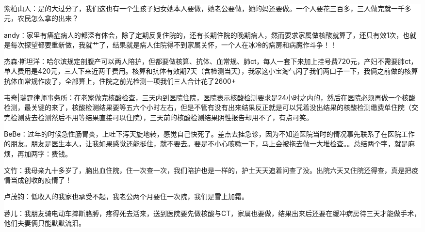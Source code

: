 紫柏山人：是的大过分了，我们这也有一个生孩子妇女她本人要做，她老公要做，她的妈还要做。一个人要花三百多，三人做完就一千多元，农民怎么拿的出来？

andy：家里有癌症病人的都深有体会，除了定期反复住院的，还有长期住院的晚期病人，然而要求家属做核酸就算了，还只有效1次，也就是每次探望都要重新做，我就艹了，结果就是病人住院得不到家属关怀，一个人在冰冷的病房和病魔作斗争！！

杰森·斯坦洋：哈尔滨规定剖腹产可以两人陪护，但都要做核算、抗体、血常规、肺ct，每人一套下来加上挂号费720元，产妇不需要肺ct，单人费用是420元，三人下来近两千费用。核算和抗体有效期7天（含检测当天），我家这小宝淘气闪了我们两口子一下，我俩之前做的核算抗体血常规作废了，全部算上，住院之前光检测一项我们三人合计花了2600+

韦奇|瑞霆律师事务所：在老家做完核酸检查，三天内到医院住院，医院表示核酸检测要求是24小时之内的，然后在医院必须再做一个核酸检测，最关键的来了，核酸检测结果要等五六个小时左右，但是不管有没有出来结果反正就是可以凭着没出结果的核酸检测缴费单住院（交完检测费去检测然后不用等结果直接可以住院），三天前的核酸检测结果阴性报告却用不了，有点可笑。

BeBe：过年的时候急性肠胃炎，上吐下泻天旋地转，感觉自己快死了。差点去挂急诊，因为不知道医院当时的情况事先联系了在医院工作的朋友。朋友是医生本人，让我如果感觉还能挺住，就不要去。要是不小心咳嗽一下，马上会被拖去做一大堆检查。。总结两个字，就是麻烦，再加两字：费钱。

文竹：我母亲九十多岁了，脑出血住院，住一次查一次，我们陪护也是一样的，护士天天追着问查了没。出院六天又住院还得查，真是把疫情当成创收的疫情了！

卢茂钧：低收入的我家也承受不起，我老公两个月要住一次院，我们是雪上加霜。

蓉儿：我朋友骑电动车摔断胳膊，疼得死去活来，送到医院要先做核酸与CT，家属也要做，结果出来后还要在缓冲病房待三天才能做手术，他们夫妻俩只能默默流泪。


